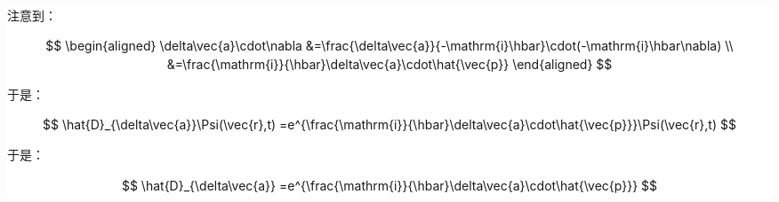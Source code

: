 注意到：

$$
\begin{aligned}
\delta\vec{a}\cdot\nabla
&=\frac{\delta\vec{a}}{-\mathrm{i}\hbar}\cdot(-\mathrm{i}\hbar\nabla) \\
&=\frac{\mathrm{i}}{\hbar}\delta\vec{a}\cdot\hat{\vec{p}}
\end{aligned}
$$

于是：

$$
\hat{D}_{\delta\vec{a}}\Psi(\vec{r},t)
=e^{\frac{\mathrm{i}}{\hbar}\delta\vec{a}\cdot\hat{\vec{p}}}\Psi(\vec{r},t)
$$

于是：

$$
\hat{D}_{\delta\vec{a}}
=e^{\frac{\mathrm{i}}{\hbar}\delta\vec{a}\cdot\hat{\vec{p}}}
$$


